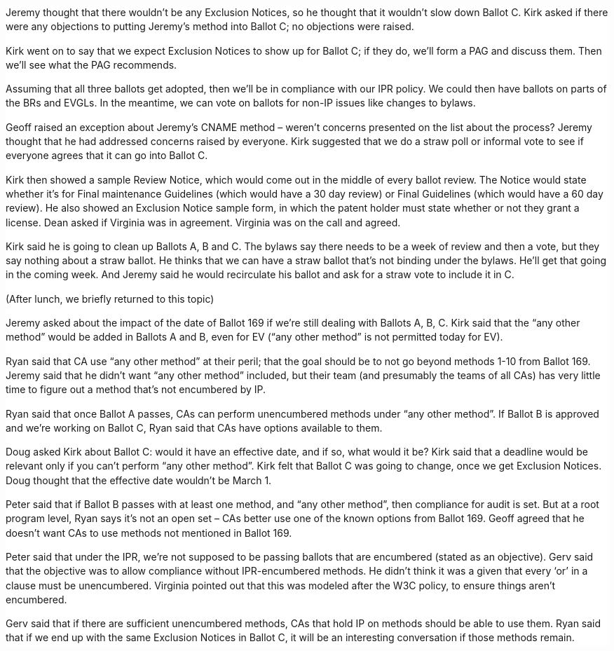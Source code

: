 Jeremy thought that there wouldn’t be any Exclusion Notices, so he thought that it wouldn’t slow down Ballot C. Kirk asked if there were any objections to putting Jeremy’s method into Ballot C; no objections were raised.

Kirk went on to say that we expect Exclusion Notices to show up for Ballot C; if they do, we’ll form a PAG and discuss them. Then we’ll see what the PAG recommends.

Assuming that all three ballots get adopted, then we’ll be in compliance with our IPR policy. We could then have ballots on parts of the BRs and EVGLs. In the meantime, we can vote on ballots for non-IP issues like changes to bylaws.

Geoff raised an exception about Jeremy’s CNAME method – weren’t concerns presented on the list about the process? Jeremy thought that he had addressed concerns raised by everyone. Kirk suggested that we do a straw poll or informal vote to see if everyone agrees that it can go into Ballot C.

Kirk then showed a sample Review Notice, which would come out in the middle of every ballot review. The Notice would state whether it’s for Final maintenance Guidelines (which would have a 30 day review) or Final Guidelines (which would have a 60 day review). He also showed an Exclusion Notice sample form, in which the patent holder must state whether or not they grant a license. Dean asked if Virginia was in agreement. Virginia was on the call and agreed.

Kirk said he is going to clean up Ballots A, B and C. The bylaws say there needs to be a week of review and then a vote, but they say nothing about a straw ballot. He thinks that we can have a straw ballot that’s not binding under the bylaws. He’ll get that going in the coming week. And Jeremy said he would recirculate his ballot and ask for a straw vote to include it in C.

(After lunch, we briefly returned to this topic)

Jeremy asked about the impact of the date of Ballot 169 if we’re still dealing with Ballots A, B, C. Kirk said that the “any other method” would be added in Ballots A and B, even for EV (“any other method” is not permitted today for EV).

Ryan said that CA use “any other method” at their peril; that the goal should be to not go beyond methods 1-10 from Ballot 169. Jeremy said that he didn’t want “any other method” included, but their team (and presumably the teams of all CAs) has very little time to figure out a method that’s not encumbered by IP.

Ryan said that once Ballot A passes, CAs can perform unencumbered methods under “any other method”. If Ballot B is approved and we’re working on Ballot C, Ryan said that CAs have options available to them.

Doug asked Kirk about Ballot C: would it have an effective date, and if so, what would it be? Kirk said that a deadline would be relevant only if you can’t perform “any other method”. Kirk felt that Ballot C was going to change, once we get Exclusion Notices. Doug thought that the effective date wouldn’t be March 1.

Peter said that if Ballot B passes with at least one method, and “any other method”, then compliance for audit is set. But at a root program level, Ryan says it’s not an open set – CAs better use one of the known options from Ballot 169. Geoff agreed that he doesn’t want CAs to use methods not mentioned in Ballot 169.

Peter said that under the IPR, we’re not supposed to be passing ballots that are encumbered (stated as an objective). Gerv said that the objective was to allow compliance without IPR-encumbered methods. He didn’t think it was a given that every ‘or’ in a clause must be unencumbered. Virginia pointed out that this was modeled after the W3C policy, to ensure things aren’t encumbered.

Gerv said that if there are sufficient unencumbered methods, CAs that hold IP on methods should be able to use them. Ryan said that if we end up with the same Exclusion Notices in Ballot C, it will be an interesting conversation if those methods remain.
